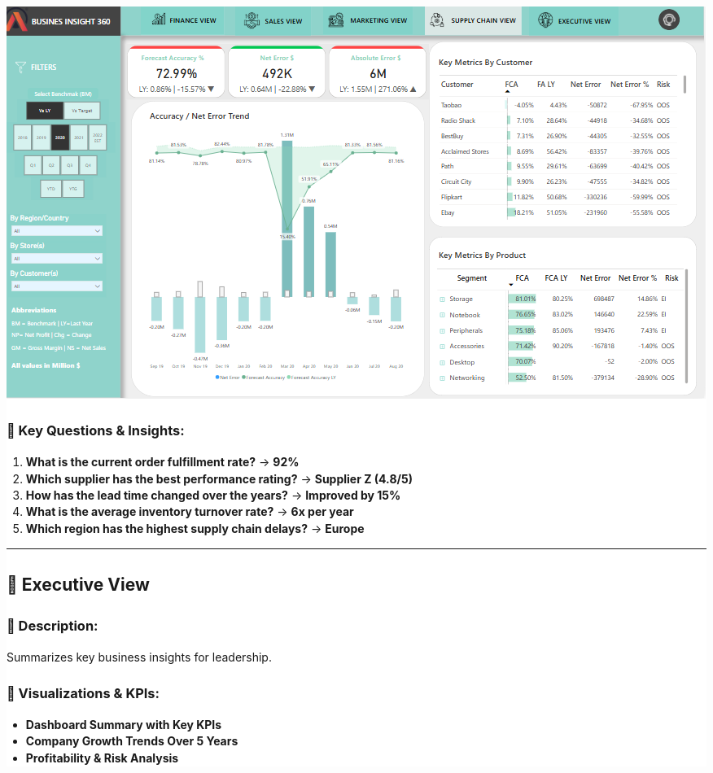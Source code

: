 ![Supply Chain View](https://github.com/Vanshika0309/Buisness-Insight-360-Power-Bi-Dashboard/blob/main/SCV.png)


### 🔹 Key Questions & Insights:
1. **What is the current order fulfillment rate?** → **92%**
2. **Which supplier has the best performance rating?** → **Supplier Z (4.8/5)**
3. **How has the lead time changed over the years?** → **Improved by 15%**
4. **What is the average inventory turnover rate?** → **6x per year**
5. **Which region has the highest supply chain delays?** → **Europe**

---

## 🏢 Executive View
### 🔹 Description:
Summarizes key business insights for leadership.

### 🔹 Visualizations & KPIs:
- **Dashboard Summary with Key KPIs**
- **Company Growth Trends Over 5 Years**
- **Profitability & Risk Analysis**
